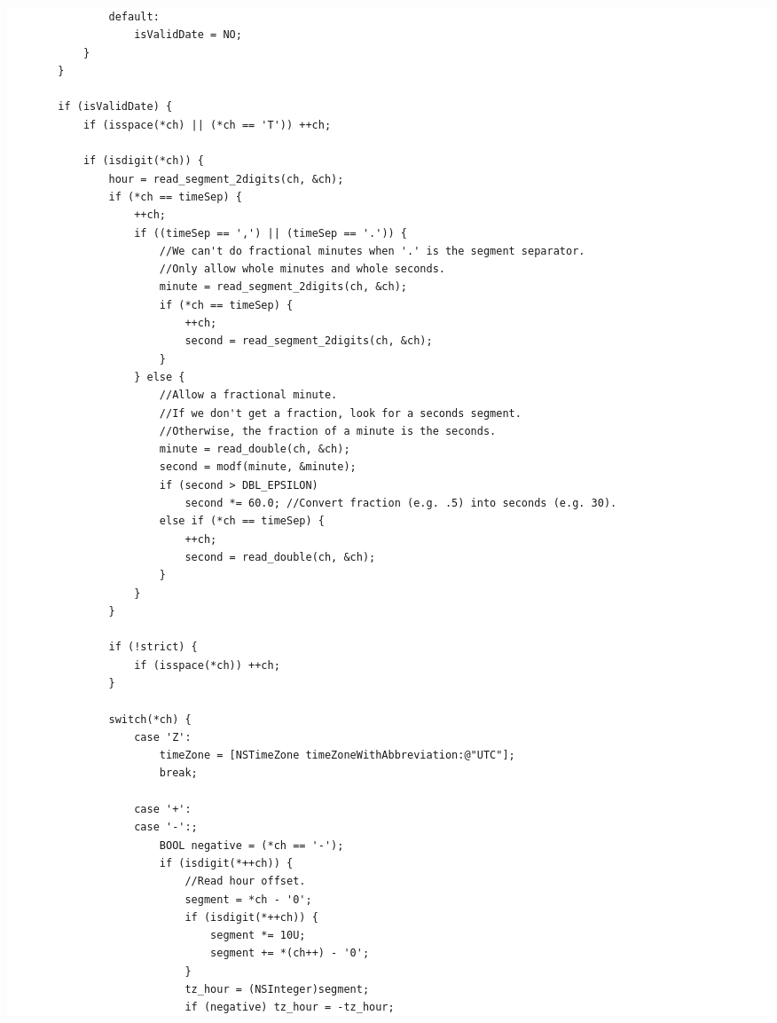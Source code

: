                    default:
                        isValidDate = NO;
                }
            }
            
            if (isValidDate) {
                if (isspace(*ch) || (*ch == 'T')) ++ch;
                
                if (isdigit(*ch)) {
                    hour = read_segment_2digits(ch, &ch);
                    if (*ch == timeSep) {
                        ++ch;
                        if ((timeSep == ',') || (timeSep == '.')) {
                            //We can't do fractional minutes when '.' is the segment separator.
                            //Only allow whole minutes and whole seconds.
                            minute = read_segment_2digits(ch, &ch);
                            if (*ch == timeSep) {
                                ++ch;
                                second = read_segment_2digits(ch, &ch);
                            }
                        } else {
                            //Allow a fractional minute.
                            //If we don't get a fraction, look for a seconds segment.
                            //Otherwise, the fraction of a minute is the seconds.
                            minute = read_double(ch, &ch);
                            second = modf(minute, &minute);
                            if (second > DBL_EPSILON)
                                second *= 60.0; //Convert fraction (e.g. .5) into seconds (e.g. 30).
                            else if (*ch == timeSep) {
                                ++ch;
                                second = read_double(ch, &ch);
                            }
                        }
                    }
                    
                    if (!strict) {
                        if (isspace(*ch)) ++ch;
                    }
                    
                    switch(*ch) {
                        case 'Z':
                            timeZone = [NSTimeZone timeZoneWithAbbreviation:@"UTC"];
                            break;
                            
                        case '+':
                        case '-':;
                            BOOL negative = (*ch == '-');
                            if (isdigit(*++ch)) {
                                //Read hour offset.
                                segment = *ch - '0';
                                if (isdigit(*++ch)) {
                                    segment *= 10U;
                                    segment += *(ch++) - '0';
                                }
                                tz_hour = (NSInteger)segment;
                                if (negative) tz_hour = -tz_hour;
                                